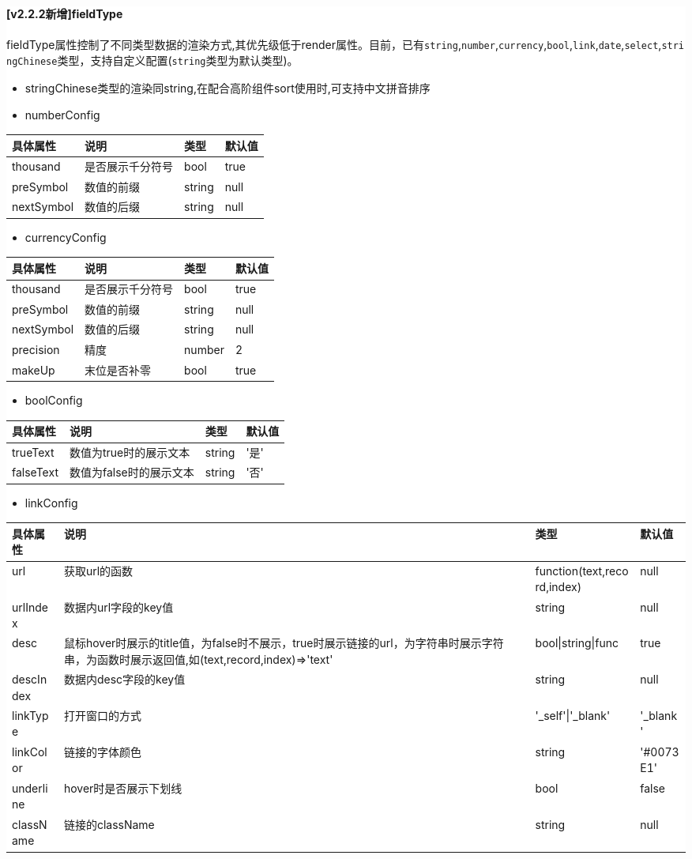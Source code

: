 #### [v2.2.2新增]fieldType

fieldType属性控制了不同类型数据的渲染方式,其优先级低于render属性。目前，已有`string`,`number`,`currency`,`bool`,`link`,`date`,`select`,`stringChinese`类型，支持自定义配置(`string`类型为默认类型)。

- stringChinese类型的渲染同string,在配合高阶组件sort使用时,可支持中文拼音排序

- numberConfig

|具体属性|说明|类型|默认值|
|:--|:---|:--|:---|
|thousand|是否展示千分符号|bool|true|
|preSymbol|数值的前缀|string|null|
|nextSymbol|数值的后缀|string|null|

- currencyConfig

|具体属性|说明|类型|默认值|
|:--|:---|:--|:---|
|thousand|是否展示千分符号|bool|true|
|preSymbol|数值的前缀|string|null|
|nextSymbol|数值的后缀|string|null|
|precision|精度|number|2|
|makeUp|末位是否补零|bool|true|

- boolConfig

|具体属性|说明|类型|默认值|
|:--|:---|:--|:---|
|trueText|数值为true时的展示文本|string|'是'|
|falseText|数值为false时的展示文本|string|'否'|

- linkConfig

|具体属性|说明|类型|默认值|
|:--|:---|:--|:---|
|url|获取url的函数|function(text,record,index)|null|
|urlIndex|数据内url字段的key值|string|null|
|desc|鼠标hover时展示的title值，为false时不展示，true时展示链接的url，为字符串时展示字符串，为函数时展示返回值,如(text,record,index)=>'text'|bool\|string\|func|true|
|descIndex|数据内desc字段的key值|string|null|
|linkType|打开窗口的方式|'_self'\|'_blank'|'_blank'|
|linkColor|链接的字体颜色|string|'#0073E1'|
|underline|hover时是否展示下划线|bool|false|
|className|链接的className|string|null|
